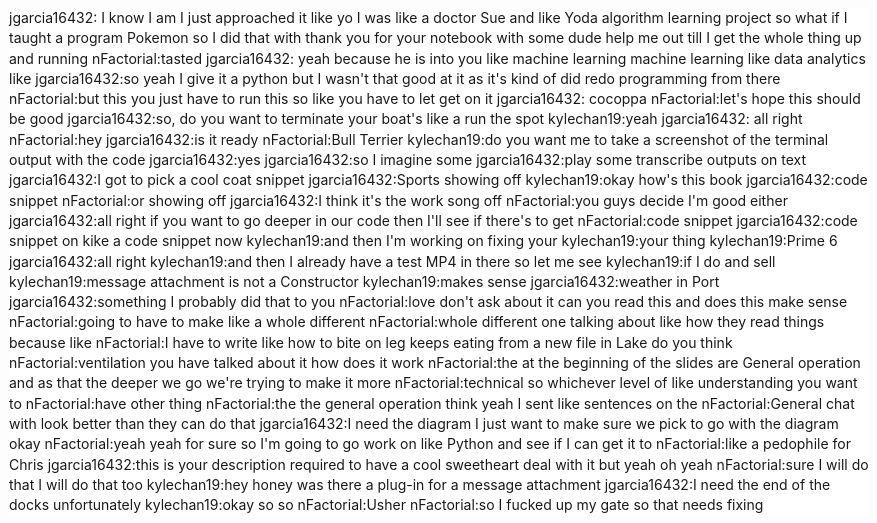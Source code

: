 jgarcia16432: I know I am I just approached it like yo I was like a doctor Sue and like Yoda algorithm learning project so what if I taught a program Pokemon so I did that with thank you for your notebook with some dude help me out till I get the whole thing up and running
nFactorial:tasted
jgarcia16432: yeah because he is into you like machine learning machine learning like data analytics like
jgarcia16432:so yeah I give it a python but I wasn't that good at it as it's kind of did redo programming from there
nFactorial:but this you just have to run this so like you have to let get on it
jgarcia16432: cocoppa
nFactorial:let's hope this should be good
jgarcia16432:so, do you want to terminate your boat's like a run the spot
kylechan19:yeah
jgarcia16432: all right
nFactorial:hey
jgarcia16432:is it ready
nFactorial:Bull Terrier
kylechan19:do you want me to take a screenshot of the terminal output with the code
jgarcia16432:yes
jgarcia16432:so I imagine some
jgarcia16432:play some transcribe outputs on text
jgarcia16432:I got to pick a cool coat snippet
jgarcia16432:Sports showing off
kylechan19:okay how's this book
jgarcia16432:code snippet
nFactorial:or showing off
jgarcia16432:I think it's the work song off
nFactorial:you guys decide I'm good either
jgarcia16432:all right if you want to go deeper in our code then I'll see if there's to get
nFactorial:code snippet
jgarcia16432:code snippet on kike a code snippet now
kylechan19:and then I'm working on fixing your
kylechan19:your thing
kylechan19:Prime 6
jgarcia16432:all right
kylechan19:and then I already have a test MP4 in there so let me see
kylechan19:if I do and sell
kylechan19:message attachment is not a Constructor
kylechan19:makes sense
jgarcia16432:weather in Port
jgarcia16432:something I probably did that to you
nFactorial:love don't ask about it can you read this and does this make sense
nFactorial:going to have to make like a whole different
nFactorial:whole different one talking about like how they read things because like
nFactorial:I have to write like how to bite on leg keeps eating from a new file in Lake do you think
nFactorial:ventilation you have talked about it how does it work
nFactorial:the at the beginning of the slides are General operation and as that the deeper we go we're trying to make it more
nFactorial:technical so whichever level of like understanding you want to
nFactorial:have other thing
nFactorial:the the general operation think yeah I sent like sentences on the
nFactorial:General chat with look better than they can do that
jgarcia16432:I need the diagram I just want to make sure we pick to go with the diagram okay
nFactorial:yeah yeah for sure so I'm going to go work on like Python and see if I can get it to
nFactorial:like a pedophile for Chris
jgarcia16432:this is your description required to have a cool sweetheart deal with it but yeah oh yeah
nFactorial:sure I will do that I will do that too
kylechan19:hey honey was there a plug-in for a message attachment
jgarcia16432:I need the end of the docks unfortunately
kylechan19:okay so so
nFactorial:Usher
nFactorial:so I fucked up my gate so that needs fixing